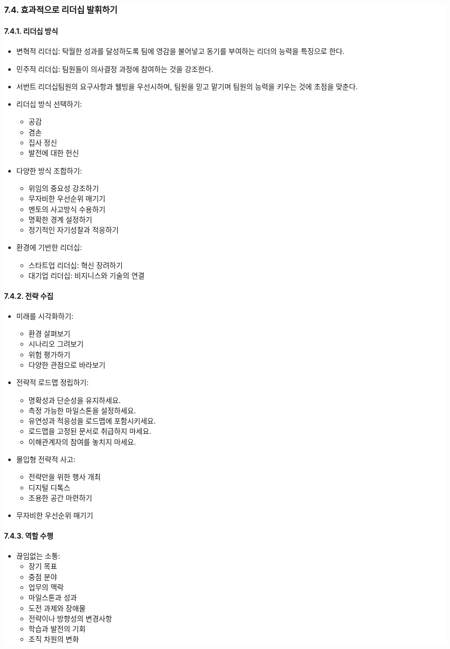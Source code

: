 
### 7.4. 효과적으로 리더십 발휘하기
#### 7.4.1. 리더십 방식
- 변혁적 리더십: 탁월한 성과를 달성하도록 팀에 영감을 불어넣고 동기를 부여하는 리더의 능력을 특징으로 한다.
- 민주적 리더십: 팀원들이 의사결정 과정에 참여하는 것을 강조한다.
- 서번트 리더십팀원의 요구사항과 웰빙을 우선시하며, 팀원을 믿고 맡기며 팀원의 능력을 키우는 것에 초점을 맞춘다.

- 리더십 방식 선택하기:
	- 공감
	- 겸손
	- 집사 정신
	- 발전에 대한 헌신

- 다양한 방식 조합하기:
	- 위임의 중요성 강조하기
	- 무자비한 우선순위 매기기
	- 멘토의 사고방식 수용하기
	- 명확한 경계 설정하기
	- 정기적인 자기성찰과 적응하기

- 환경에 기반한 리더십:
	- 스타트업 리더십: 혁신 장려하기
	- 대기업 리더십: 비지니스와 기술의 연결

#### 7.4.2. 전략 수집
- 미래를 시각화하기:
	- 환경 살펴보기
	- 시나리오 그려보기
	- 위험 평가하기
	- 다양한 관점으로 바라보기

- 전략적 로드맵 정립하기:
	- 명확성과 단순성을 유지하세요.
	- 측정 가능한 마일스톤을 설정하세요.
	- 유연성과 적응성을 로드맵에 포함시키세요.
	- 로드맵을 고정된 문서로 취급하지 마세요.
	- 이해관계자의 참여를 놓치지 마세요.

- 몰입형 전략적 사고:
	- 전략만을 위한 행사 개최
	- 디지털 디톡스
	- 조용한 공간 마련하기

- 무자비한 우선순위 매기기


#### 7.4.3. 역할 수행
- 끊임없는 소통:
	- 장기 목표
	- 중점 분야
	- 업무의 맥락
	- 마일스톤과 성과
	- 도전 과제와 장애물
	- 전략이나 방향성의 변경사항
	- 학습과 발전의 기회
	- 조직 차원의 변화
